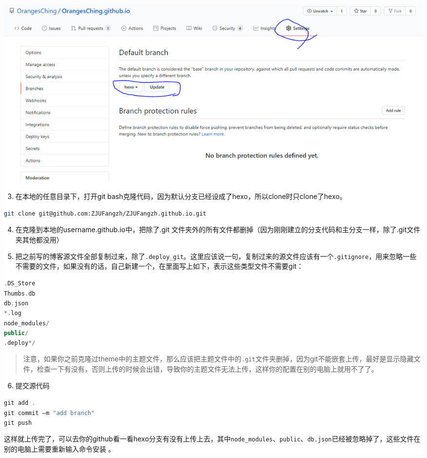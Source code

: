 ![设置默认分支](Github-Hexo搭建博客/设置默认分支.png)

3. 在本地的任意目录下，打开git bash克隆代码，因为默认分支已经设成了hexo，所以clone时只clone了hexo。

```bash
git clone git@github.com:ZJUFangzh/ZJUFangzh.github.io.git
```

4. 在克隆到本地的username.github.io中，把除了.git 文件夹外的所有文件都删掉（因为刚刚建立的分支代码和主分支一样，除了.git文件夹其他都没用）

5. 把之前写的博客源文件全部复制过来，除了`.deploy_git`。这里应该说一句，复制过来的源文件应该有一个`.gitignore`，用来忽略一些不需要的文件，如果没有的话，自己新建一个，在里面写上如下，表示这些类型文件不需要git：

```cpp
.DS_Store
Thumbs.db
db.json
*.log
node_modules/
public/
.deploy*/
```

> 注意，如果你之前克隆过theme中的主题文件，那么应该把主题文件中的`.git`文件夹删掉，因为git不能嵌套上传，最好是显示隐藏文件，检查一下有没有，否则上传的时候会出错，导致你的主题文件无法上传，这样你的配置在别的电脑上就用不了了。
>

6. 提交源代码

```csharp
git add .
git commit –m "add branch"
git push 
```

这样就上传完了，可以去你的github看一看hexo分支有没有上传上去，其中`node_modules`、`public`、`db.json`已经被忽略掉了，这些文件在别的电脑上需要重新输入命令安装 。
